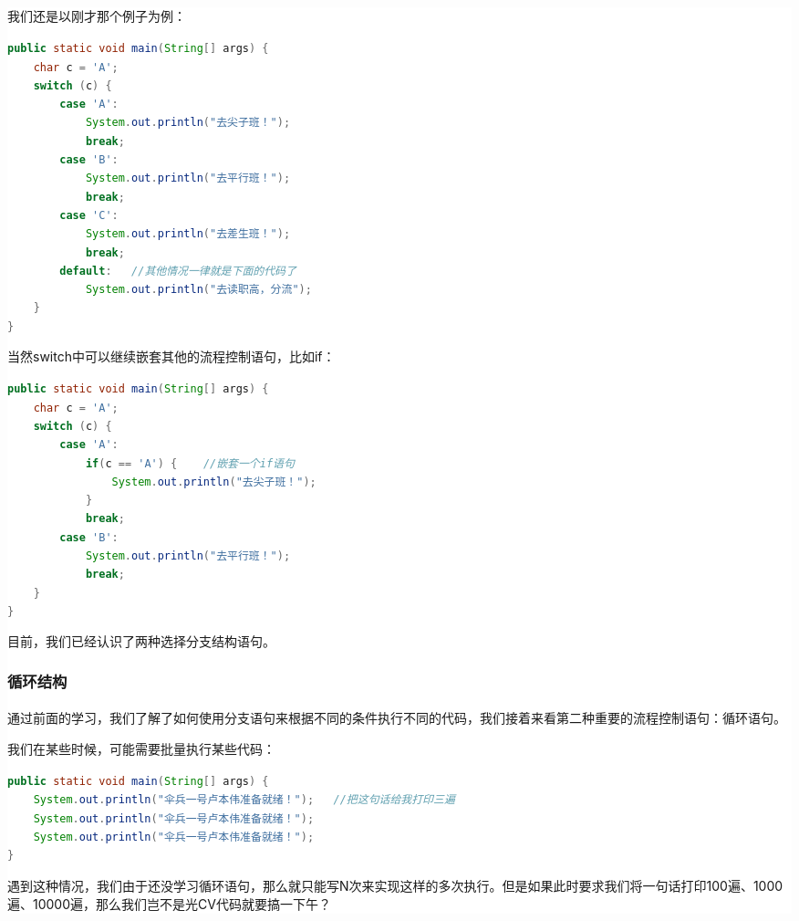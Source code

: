 我们还是以刚才那个例子为例：

```java
public static void main(String[] args) {
    char c = 'A';
    switch (c) {
        case 'A':
            System.out.println("去尖子班！");
            break;
        case 'B':
            System.out.println("去平行班！");
            break;
        case 'C':
            System.out.println("去差生班！");
            break;
        default:   //其他情况一律就是下面的代码了
            System.out.println("去读职高，分流");
    }
}
```

当然switch中可以继续嵌套其他的流程控制语句，比如if：

```java
public static void main(String[] args) {
    char c = 'A';
    switch (c) {
        case 'A':
            if(c == 'A') {    //嵌套一个if语句
                System.out.println("去尖子班！");
            }
            break;
        case 'B':
            System.out.println("去平行班！");
            break;
    }
}
```

目前，我们已经认识了两种选择分支结构语句。

### 循环结构

通过前面的学习，我们了解了如何使用分支语句来根据不同的条件执行不同的代码，我们接着来看第二种重要的流程控制语句：循环语句。

我们在某些时候，可能需要批量执行某些代码：

```java
public static void main(String[] args) {
    System.out.println("伞兵一号卢本伟准备就绪！");   //把这句话给我打印三遍
    System.out.println("伞兵一号卢本伟准备就绪！");
    System.out.println("伞兵一号卢本伟准备就绪！");
}
```

遇到这种情况，我们由于还没学习循环语句，那么就只能写N次来实现这样的多次执行。但是如果此时要求我们将一句话打印100遍、1000遍、10000遍，那么我们岂不是光CV代码就要搞一下午？
